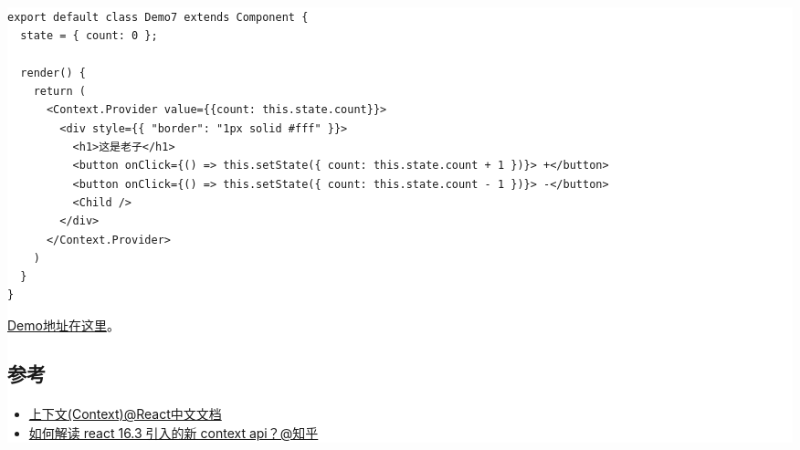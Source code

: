 ```
export default class Demo7 extends Component {
  state = { count: 0 };

  render() {
    return (
      <Context.Provider value={{count: this.state.count}}>
        <div style={{ "border": "1px solid #fff" }}>
          <h1>这是老子</h1>
          <button onClick={() => this.setState({ count: this.state.count + 1 })}> +</button>
          <button onClick={() => this.setState({ count: this.state.count - 1 })}> -</button>
          <Child />
        </div>
      </Context.Provider>
    )
  }
}
```
[Demo地址在这里](https://github.com/duola8789/react-learning/blob/master/src/components/demo7/index.js)。



## 参考

- [上下文(Context)@React中文文档](https://react.css88.com/docs/context.html)
- [如何解读 react 16.3 引入的新 context api？@知乎](https://www.zhihu.com/question/267168180/answer/319754359)



